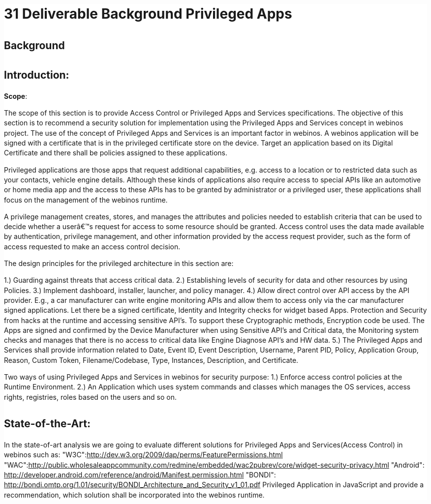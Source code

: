 31 Deliverable Background Privileged Apps
=========================================

Background
----------

Introduction:
-------------

**Scope**:

The scope of this section is to provide Access Control or Privileged Apps and Services specifications. The objective of this section is to recommend a security solution for implementation using the Privileged Apps and Services concept in webinos project. The use of the concept of Privileged Apps and Services is an important factor in webinos. A webinos application will be signed with a certificate that is in the privileged certificate store on the device. Target an application based on its Digital Certificate and there shall be policies assigned to these applications.

Privileged applications are those apps that request additional capabilities, e.g. access to a location or to restricted data such as your contacts, vehicle engine details. Although these kinds of applications also require access to special APIs like an automotive or home media app and the access to these APIs has to be granted by administrator or a privileged user, these applications shall focus on the management of the webinos runtime.

A privilege management creates, stores, and manages the attributes and policies needed to establish criteria that can be used to decide whether a userâ€™s request for access to some resource should be granted. Access control uses the data made available by authentication, privilege management, and other information provided by the access request provider, such as the form of access requested to make an access control decision.

The design principles for the privileged architecture in this section are:

1.) Guarding against threats that access critical data.
2.) Establishing levels of security for data and other resources by using Policies.
3.) Implement dashboard, installer, launcher, and policy manager.
4.) Allow direct control over API access by the API provider. E.g., a car manufacturer can write engine monitoring APIs and allow them to access only via the car manufacturer signed applications. Let there be a signed certificate, Identity and Integrity checks for widget based Apps. Protection and Security from hacks at the runtime and accessing sensitive API’s. To support these Cryptographic methods, Encryption code be used. The Apps are signed and confirmed by the Device Manufacturer when using Sensitive API’s and Critical data, the Monitoring system checks and manages that there is no access to critical data like Engine Diagnose API’s and HW data.
5.) The Privileged Apps and Services shall provide information related to Date, Event ID, Event Description, Username, Parent PID, Policy, Application Group, Reason, Custom Token, Filename/Codebase, Type, Instances, Description, and Certificate.

Two ways of using Privileged Apps and Services in webinos for security purpose:
1.) Enforce access control policies at the Runtime Environment.
2.) An Application which uses system commands and classes which manages the OS services, access rights, registries, roles based on the users and so on.

State-of-the-Art:
-----------------

In the state-of-art analysis we are going to evaluate different solutions for Privileged Apps and Services(Access Control) in webinos such as:
"W3C":http://dev.w3.org/2009/dap/perms/FeaturePermissions.html
"WAC":http://public.wholesaleappcommunity.com/redmine/embedded/wac2pubrev/core/widget-security-privacy.html
"Android": http://developer.android.com/reference/android/Manifest.permission.html
"BONDI": http://bondi.omtp.org/1.01/security/BONDI_Architecture_and_Security_v1_01.pdf
Privileged Application in JavaScript and provide a recommendation, which solution shall be incorporated into the webinos runtime.
